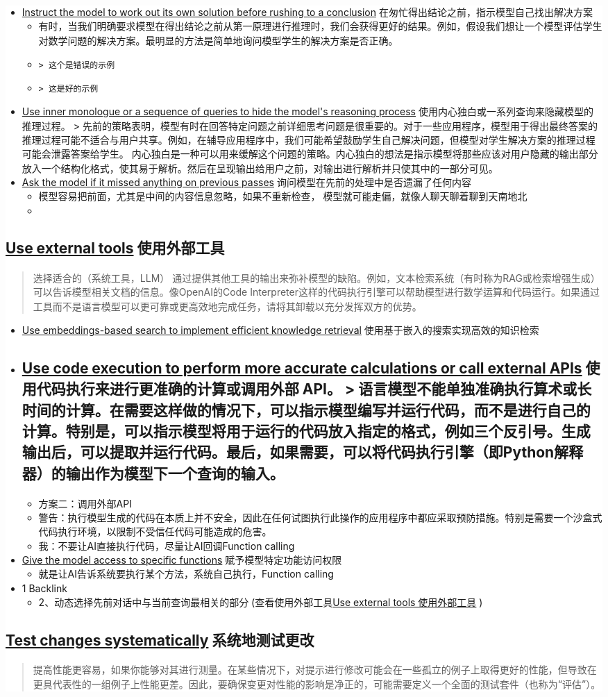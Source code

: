 

- [Instruct the model to work out its own solution before rushing to a conclusion](https://platform.openai.com/docs/guides/prompt-engineering/tactic-instruct-the-model-to-work-out-its-own-solution-before-rushing-to-a-conclusion) 在匆忙得出结论之前，指示模型自己找出解决方案
  - 有时，当我们明确要求模型在得出结论之前从第一原理进行推理时，我们会获得更好的结果。例如，假设我们想让一个模型评估学生对数学问题的解决方案。最明显的方法是简单地询问模型学生的解决方案是否正确。
  -     > 这个是错误的示例

  -     > 这是好的示例

- [Use inner monologue or a sequence of queries to hide the model's reasoning process](https://platform.openai.com/docs/guides/prompt-engineering/tactic-use-inner-monologue-or-a-sequence-of-queries-to-hide-the-model-s-reasoning-process) 使用内心独白或一系列查询来隐藏模型的推理过程。  > 先前的策略表明，模型有时在回答特定问题之前详细思考问题是很重要的。对于一些应用程序，模型用于得出最终答案的推理过程可能不适合与用户共享。例如，在辅导应用程序中，我们可能希望鼓励学生自己解决问题，但模型对学生解决方案的推理过程可能会泄露答案给学生。
内心独白是一种可以用来缓解这个问题的策略。内心独白的想法是指示模型将那些应该对用户隐藏的输出部分放入一个结构化格式，使其易于解析。然后在呈现输出给用户之前，对输出进行解析并只使其中的一部分可见。
- [Ask the model if it missed anything on previous passes](https://platform.openai.com/docs/guides/prompt-engineering/tactic-ask-the-model-if-it-missed-anything-on-previous-passes)  询问模型在先前的处理中是否遗漏了任何内容
  - 模型容易把前面，尤其是中间的内容信息忽略，如果不重新检查， 模型就可能走偏，就像人聊天聊着聊到天南地北
  - 

## [Use external tools](https://platform.openai.com/docs/guides/prompt-engineering/use-external-tools) 使用外部工具
> 选择适合的（系统工具，LLM）
通过提供其他工具的输出来弥补模型的缺陷。例如，文本检索系统（有时称为RAG或检索增强生成）可以告诉模型相关文档的信息。像OpenAI的Code Interpreter这样的代码执行引擎可以帮助模型进行数学运算和代码运行。如果通过工具而不是语言模型可以更可靠或更高效地完成任务，请将其卸载以充分发挥双方的优势。



- [Use embeddings-based search to implement efficient knowledge retrieval](https://platform.openai.com/docs/guides/prompt-engineering/tactic-use-embeddings-based-search-to-implement-efficient-knowledge-retrieval) 使用基于嵌入的搜索实现高效的知识检索
- [Use code execution to perform more accurate calculations or call external APIs](https://platform.openai.com/docs/guides/prompt-engineering/tactic-use-code-execution-to-perform-more-accurate-calculations-or-call-external-apis) 使用代码执行来进行更准确的计算或调用外部 API。  > 语言模型不能单独准确执行算术或长时间的计算。在需要这样做的情况下，可以指示模型编写并运行代码，而不是进行自己的计算。特别是，可以指示模型将用于运行的代码放入指定的格式，例如三个反引号。生成输出后，可以提取并运行代码。最后，如果需要，可以将代码执行引擎（即Python解释器）的输出作为模型下一个查询的输入。
  - 
  - 方案二：调用外部API
  - 警告：执行模型生成的代码在本质上并不安全，因此在任何试图执行此操作的应用程序中都应采取预防措施。特别是需要一个沙盒式代码执行环境，以限制不受信任代码可能造成的危害。
  - 我：不要让AI直接执行代码，尽量让AI回调Function calling
- [Give the model access to specific functions](https://platform.openai.com/docs/guides/prompt-engineering/tactic-give-the-model-access-to-specific-functions) 赋予模型特定功能访问权限
  - 就是让AI告诉系统要执行某个方法，系统自己执行，Function calling
- 1 Backlink
  - 2、动态选择先前对话中与当前查询最相关的部分 (查看使用外部工具[Use external tools 使用外部工具](https://workflowy.com/#/87f84b5d5b45) )

## [Test changes systematically](https://platform.openai.com/docs/guides/prompt-engineering/test-changes-systematically) 系统地测试更改
> 提高性能更容易，如果你能够对其进行测量。在某些情况下，对提示进行修改可能会在一些孤立的例子上取得更好的性能，但导致在更具代表性的一组例子上性能更差。因此，要确保变更对性能的影响是净正的，可能需要定义一个全面的测试套件（也称为“评估”）。
